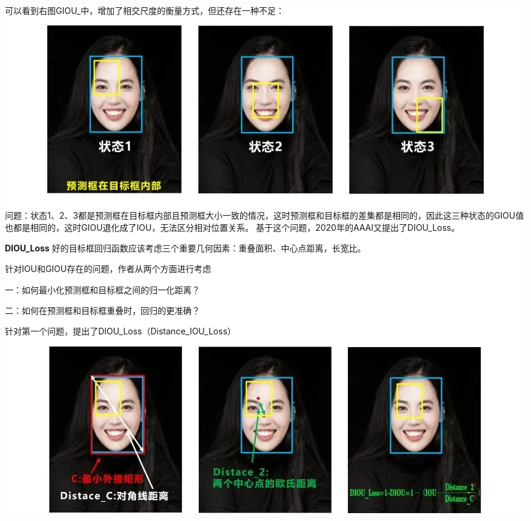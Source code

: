 </div>

可以看到右图GIOU_中，增加了相交尺度的衡量方式，但还存在一种不足：
<div align=center>

![p21](media/16111324276391/p21.jpeg)
</div>

问题：状态1、2、3都是预测框在目标框内部且预测框大小一致的情况，这时预测框和目标框的差集都是相同的，因此这三种状态的GIOU值也都是相同的，这时GIOU退化成了IOU，无法区分相对位置关系。
基于这个问题，2020年的AAAI又提出了DIOU_Loss。

**DIOU_Loss**
好的目标框回归函数应该考虑三个重要几何因素：重叠面积、中心点距离，长宽比。

针对IOU和GIOU存在的问题，作者从两个方面进行考虑

一：如何最小化预测框和目标框之间的归一化距离？

二：如何在预测框和目标框重叠时，回归的更准确？

针对第一个问题，提出了DIOU_Loss（Distance_IOU_Loss）
<div align=center>

![p22](media/16111324276391/p22.jpeg)
</div>
